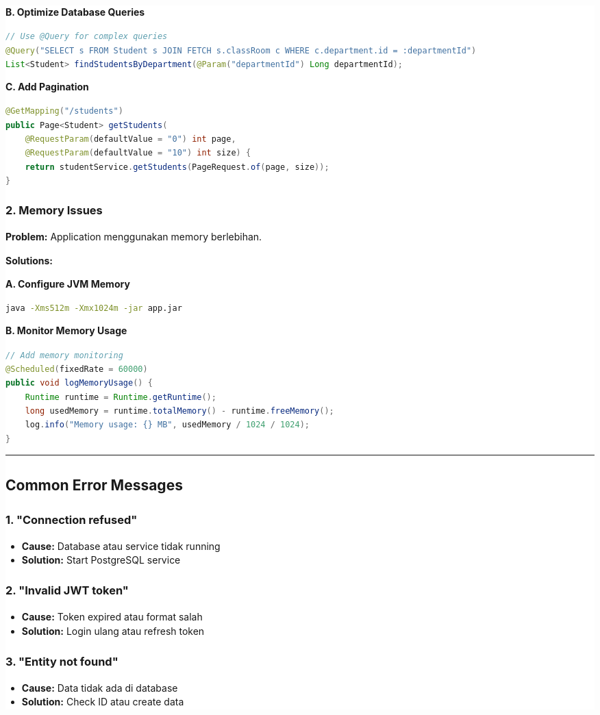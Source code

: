 **B. Optimize Database Queries**
```java
// Use @Query for complex queries
@Query("SELECT s FROM Student s JOIN FETCH s.classRoom c WHERE c.department.id = :departmentId")
List<Student> findStudentsByDepartment(@Param("departmentId") Long departmentId);
```

**C. Add Pagination**
```java
@GetMapping("/students")
public Page<Student> getStudents(
    @RequestParam(defaultValue = "0") int page,
    @RequestParam(defaultValue = "10") int size) {
    return studentService.getStudents(PageRequest.of(page, size));
}
```

### 2. Memory Issues

**Problem:** Application menggunakan memory berlebihan.

**Solutions:**

**A. Configure JVM Memory**
```bash
java -Xms512m -Xmx1024m -jar app.jar
```

**B. Monitor Memory Usage**
```java
// Add memory monitoring
@Scheduled(fixedRate = 60000)
public void logMemoryUsage() {
    Runtime runtime = Runtime.getRuntime();
    long usedMemory = runtime.totalMemory() - runtime.freeMemory();
    log.info("Memory usage: {} MB", usedMemory / 1024 / 1024);
}
```

---

## Common Error Messages

### 1. "Connection refused"
- **Cause:** Database atau service tidak running
- **Solution:** Start PostgreSQL service

### 2. "Invalid JWT token"
- **Cause:** Token expired atau format salah
- **Solution:** Login ulang atau refresh token

### 3. "Entity not found"
- **Cause:** Data tidak ada di database
- **Solution:** Check ID atau create data
